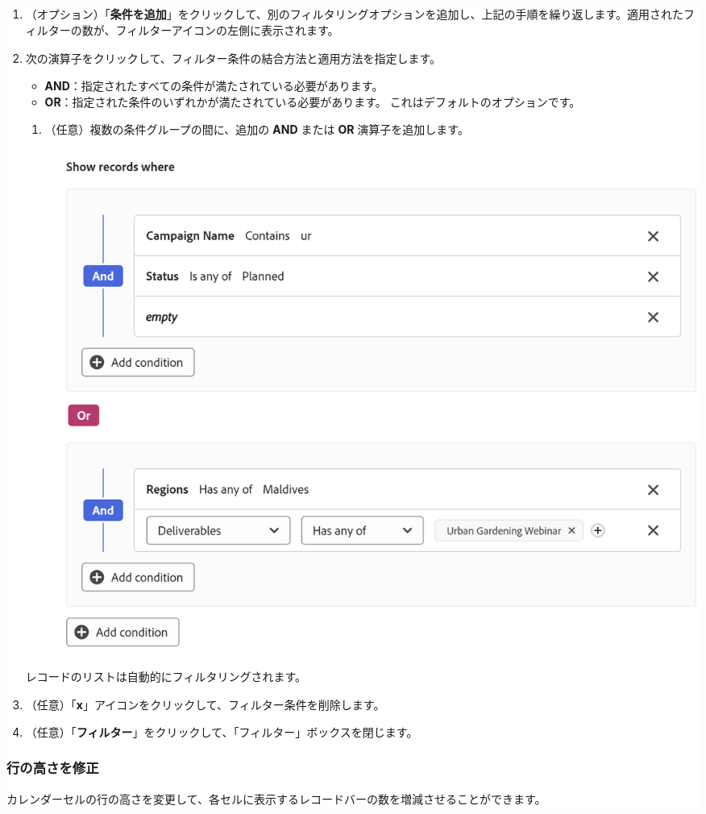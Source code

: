 1. （オプション）「**条件を追加**」をクリックして、別のフィルタリングオプションを追加し、上記の手順を繰り返します。適用されたフィルターの数が、フィルターアイコンの左側に表示されます。
1. 次の演算子をクリックして、フィルター条件の結合方法と適用方法を指定します。

   * **AND**：指定されたすべての条件が満たされている必要があります。
   * **OR**：指定された条件のいずれかが満たされている必要があります。 これはデフォルトのオプションです。

   1. （任意）複数の条件グループの間に、追加の **AND** または **OR** 演算子を追加します。

      ![ ビューの多層化フィルター ](assets/multi-tiered-filters-in-views.png)

   レコードのリストは自動的にフィルタリングされます。
   

1. （任意）「**x**」アイコンをクリックして、フィルター条件を削除します。
1. （任意）「**フィルター**」をクリックして、「フィルター」ボックスを閉じます。

<span class="preview">

### 行の高さを修正

カレンダーセルの行の高さを変更して、各セルに表示するレコードバーの数を増減させることができます。
